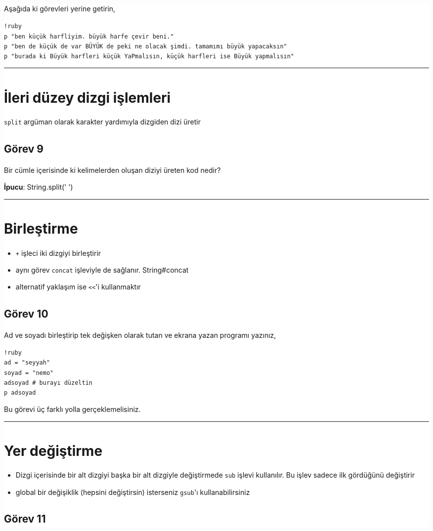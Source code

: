 Aşağıda ki görevleri yerine getirin,

    !ruby
    p "ben küçük harfliyim. büyük harfe çevir beni."
    p "ben de küçük de var BÜYÜK de peki ne olacak şimdi. tamamımı büyük yapacaksın"
    p "burada ki Büyük harfleri küçük YaPmalısın, küçük harfleri ise Büyük yapmalısın"

---

# İleri düzey dizgi işlemleri

`split` argüman olarak karakter yardımıyla dizgiden dizi üretir

## Görev 9

Bir cümle içerisinde ki kelimelerden oluşan diziyi üreten kod nedir?

**İpucu**: String.split(' ')

---

# Birleştirme

- `+` işleci iki dizgiyi birleştirir

- aynı görev `concat` işleviyle de sağlanır. String#concat

- alternatif yaklaşım ise `<<`'i kullanmaktır

## Görev 10

Ad ve soyadı birleştirip tek değişken olarak tutan ve ekrana yazan programı
yazınız,

    !ruby
    ad = "seyyah"
    soyad = "nemo"
    adsoyad # burayı düzeltin
    p adsoyad

Bu görevi üç farklı yolla gerçeklemelisiniz.

---

# Yer değiştirme

- Dizgi içerisinde bir alt dizgiyi başka bir alt dizgiyle değiştirmede `sub`
işlevi kullanılır. Bu işlev sadece ilk gördüğünü değiştirir

- global bir değişiklik (hepsini değiştirsin) isterseniz `gsub`'ı
  kullanabilirsiniz

## Görev 11
